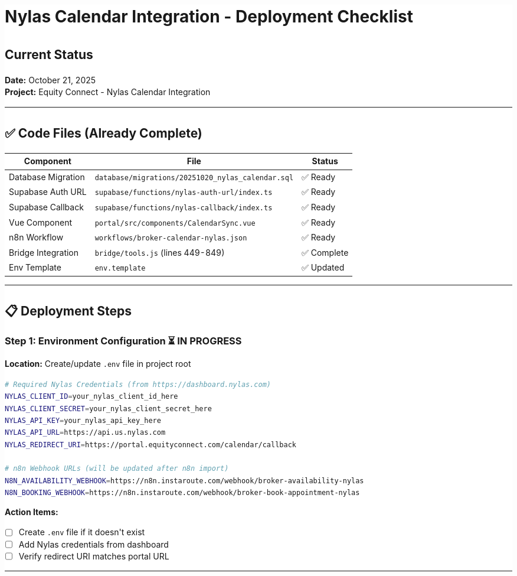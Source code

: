 # Nylas Calendar Integration - Deployment Checklist

## Current Status
**Date:** October 21, 2025  
**Project:** Equity Connect - Nylas Calendar Integration

---

## ✅ Code Files (Already Complete)

| Component | File | Status |
|-----------|------|--------|
| Database Migration | `database/migrations/20251020_nylas_calendar.sql` | ✅ Ready |
| Supabase Auth URL | `supabase/functions/nylas-auth-url/index.ts` | ✅ Ready |
| Supabase Callback | `supabase/functions/nylas-callback/index.ts` | ✅ Ready |
| Vue Component | `portal/src/components/CalendarSync.vue` | ✅ Ready |
| n8n Workflow | `workflows/broker-calendar-nylas.json` | ✅ Ready |
| Bridge Integration | `bridge/tools.js` (lines 449-849) | ✅ Complete |
| Env Template | `env.template` | ✅ Updated |

---

## 📋 Deployment Steps

### Step 1: Environment Configuration ⏳ IN PROGRESS
**Location:** Create/update `.env` file in project root

```bash
# Required Nylas Credentials (from https://dashboard.nylas.com)
NYLAS_CLIENT_ID=your_nylas_client_id_here
NYLAS_CLIENT_SECRET=your_nylas_client_secret_here
NYLAS_API_KEY=your_nylas_api_key_here
NYLAS_API_URL=https://api.us.nylas.com
NYLAS_REDIRECT_URI=https://portal.equityconnect.com/calendar/callback

# n8n Webhook URLs (will be updated after n8n import)
N8N_AVAILABILITY_WEBHOOK=https://n8n.instaroute.com/webhook/broker-availability-nylas
N8N_BOOKING_WEBHOOK=https://n8n.instaroute.com/webhook/broker-book-appointment-nylas
```

**Action Items:**
- [ ] Create `.env` file if it doesn't exist
- [ ] Add Nylas credentials from dashboard
- [ ] Verify redirect URI matches portal URL

---